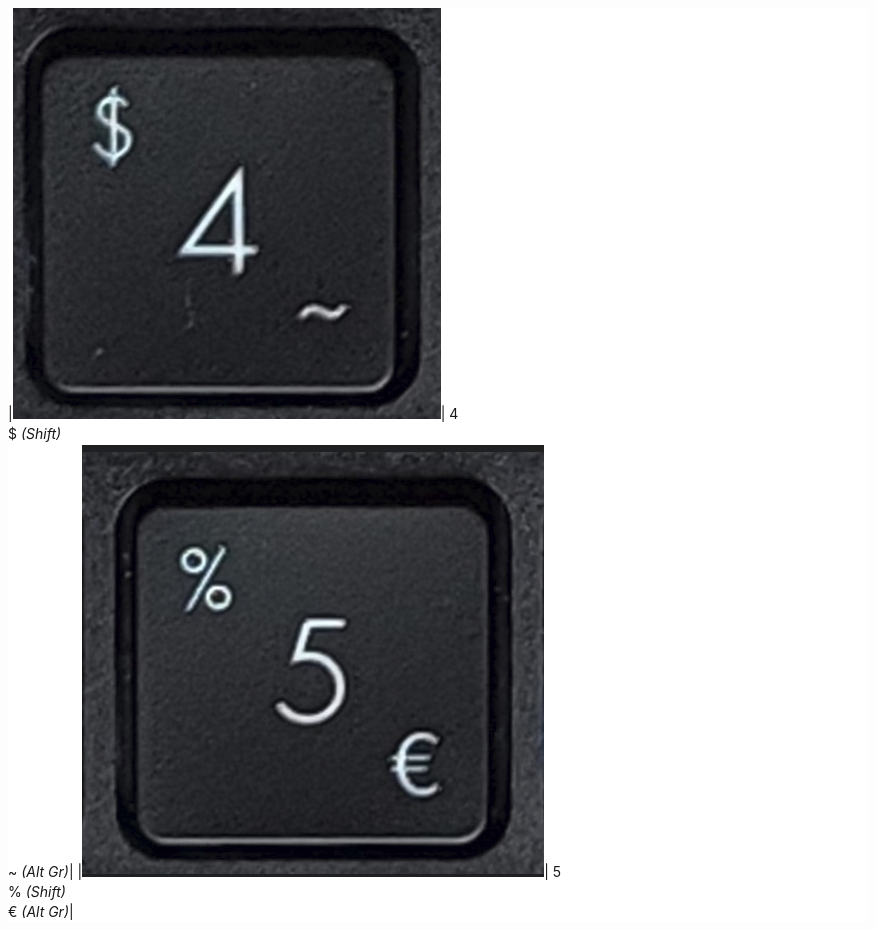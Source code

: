 |![ESCAPE](img/F2/5.png)| 4 <br> $ *(Shift)* <br> ~ *(Alt Gr)*|
|![ESCAPE](img/F2/6.png)| 5 <br> % *(Shift)* <br> € *(Alt Gr)*|
